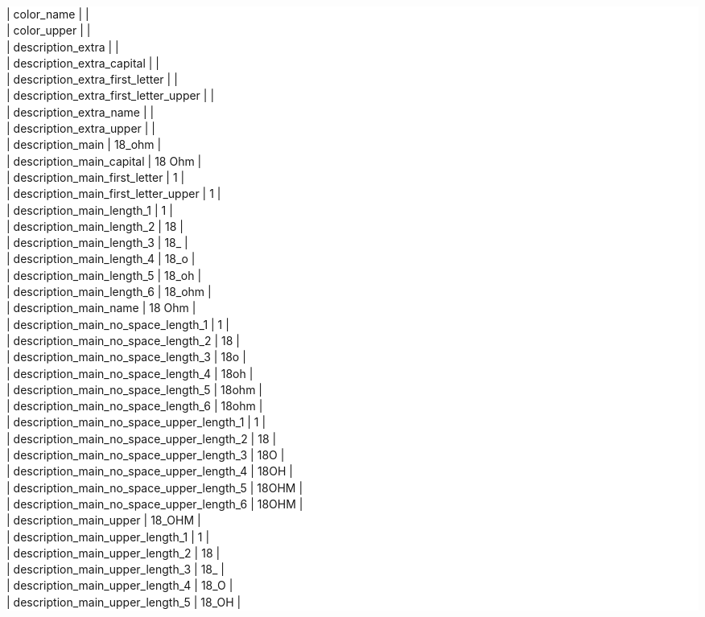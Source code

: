 | color_name |  |  
| color_upper |  |  
| description_extra |  |  
| description_extra_capital |  |  
| description_extra_first_letter |  |  
| description_extra_first_letter_upper |  |  
| description_extra_name |  |  
| description_extra_upper |  |  
| description_main | 18_ohm |  
| description_main_capital | 18 Ohm |  
| description_main_first_letter | 1 |  
| description_main_first_letter_upper | 1 |  
| description_main_length_1 | 1 |  
| description_main_length_2 | 18 |  
| description_main_length_3 | 18_ |  
| description_main_length_4 | 18_o |  
| description_main_length_5 | 18_oh |  
| description_main_length_6 | 18_ohm |  
| description_main_name | 18 Ohm |  
| description_main_no_space_length_1 | 1 |  
| description_main_no_space_length_2 | 18 |  
| description_main_no_space_length_3 | 18o |  
| description_main_no_space_length_4 | 18oh |  
| description_main_no_space_length_5 | 18ohm |  
| description_main_no_space_length_6 | 18ohm |  
| description_main_no_space_upper_length_1 | 1 |  
| description_main_no_space_upper_length_2 | 18 |  
| description_main_no_space_upper_length_3 | 18O |  
| description_main_no_space_upper_length_4 | 18OH |  
| description_main_no_space_upper_length_5 | 18OHM |  
| description_main_no_space_upper_length_6 | 18OHM |  
| description_main_upper | 18_OHM |  
| description_main_upper_length_1 | 1 |  
| description_main_upper_length_2 | 18 |  
| description_main_upper_length_3 | 18_ |  
| description_main_upper_length_4 | 18_O |  
| description_main_upper_length_5 | 18_OH |  